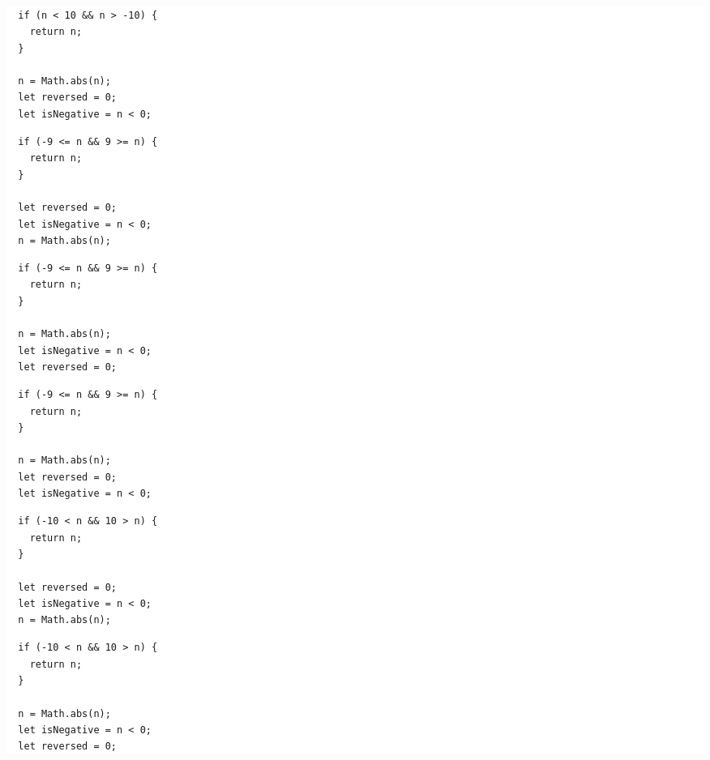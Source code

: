 ```initial
  if (n < 10 && n > -10) {
    return n;
  }

  n = Math.abs(n);
  let reversed = 0;
  let isNegative = n < 0;
```

```initial
  if (-9 <= n && 9 >= n) {
    return n;
  }

  let reversed = 0;
  let isNegative = n < 0;
  n = Math.abs(n);
```

```initial
  if (-9 <= n && 9 >= n) {
    return n;
  }

  n = Math.abs(n);
  let isNegative = n < 0;
  let reversed = 0;
```

```initial
  if (-9 <= n && 9 >= n) {
    return n;
  }

  n = Math.abs(n);
  let reversed = 0;
  let isNegative = n < 0;
```

```initial
  if (-10 < n && 10 > n) {
    return n;
  }

  let reversed = 0;
  let isNegative = n < 0;
  n = Math.abs(n);
```

```initial
  if (-10 < n && 10 > n) {
    return n;
  }

  n = Math.abs(n);
  let isNegative = n < 0;
  let reversed = 0;
```
